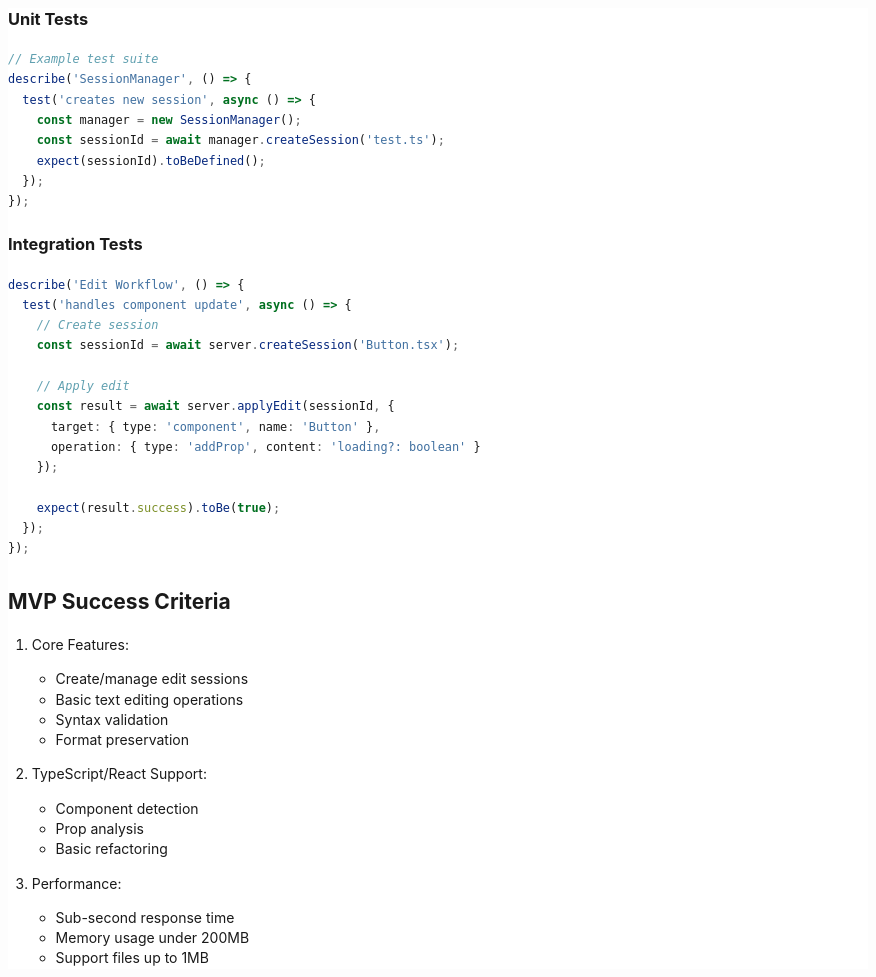 ### Unit Tests
```typescript
// Example test suite
describe('SessionManager', () => {
  test('creates new session', async () => {
    const manager = new SessionManager();
    const sessionId = await manager.createSession('test.ts');
    expect(sessionId).toBeDefined();
  });
});
```

### Integration Tests
```typescript
describe('Edit Workflow', () => {
  test('handles component update', async () => {
    // Create session
    const sessionId = await server.createSession('Button.tsx');
    
    // Apply edit
    const result = await server.applyEdit(sessionId, {
      target: { type: 'component', name: 'Button' },
      operation: { type: 'addProp', content: 'loading?: boolean' }
    });
    
    expect(result.success).toBe(true);
  });
});
```

## MVP Success Criteria

1. Core Features:
   - Create/manage edit sessions
   - Basic text editing operations
   - Syntax validation
   - Format preservation

2. TypeScript/React Support:
   - Component detection
   - Prop analysis
   - Basic refactoring

3. Performance:
   - Sub-second response time
   - Memory usage under 200MB
   - Support files up to 1MB
